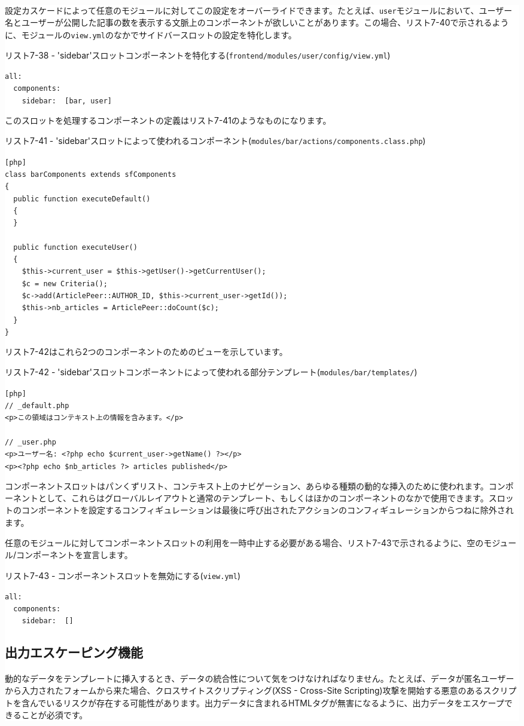 設定カスケードによって任意のモジュールに対してこの設定をオーバーライドできます。たとえば、`user`モジュールにおいて、ユーザー名とユーザーが公開した記事の数を表示する文脈上のコンポーネントが欲しいことがあります。この場合、リスト7-40で示されるように、モジュールの`view.yml`のなかでサイドバースロットの設定を特化します。

リスト7-38 - 'sidebar'スロットコンポーネントを特化する(`frontend/modules/user/config/view.yml`)

    all:
      components:
        sidebar:  [bar, user]

このスロットを処理するコンポーネントの定義はリスト7-41のようなものになります。

リスト7-41 - 'sidebar'スロットによって使われるコンポーネント(`modules/bar/actions/components.class.php`)

    [php]
    class barComponents extends sfComponents
    {
      public function executeDefault()
      {
      }

      public function executeUser()
      {
        $this->current_user = $this->getUser()->getCurrentUser();
        $c = new Criteria();
        $c->add(ArticlePeer::AUTHOR_ID, $this->current_user->getId());
        $this->nb_articles = ArticlePeer::doCount($c);
      }
    }

リスト7-42はこれら2つのコンポーネントのためのビューを示しています。

リスト7-42 - 'sidebar'スロットコンポーネントによって使われる部分テンプレート(`modules/bar/templates/`)

    [php]
    // _default.php
    <p>この領域はコンテキスト上の情報を含みます。</p>

    // _user.php
    <p>ユーザー名: <?php echo $current_user->getName() ?></p>
    <p><?php echo $nb_articles ?> articles published</p>

コンポーネントスロットはパンくずリスト、コンテキスト上のナビゲーション、あらゆる種類の動的な挿入のために使われます。コンポーネントとして、これらはグローバルレイアウトと通常のテンプレート、もしくはほかのコンポーネントのなかで使用できます。スロットのコンポーネントを設定するコンフィギュレーションは最後に呼び出されたアクションのコンフィギュレーションからつねに除外されます。

任意のモジュールに対してコンポーネントスロットの利用を一時中止する必要がある場合、リスト7-43で示されるように、空のモジュール/コンポーネントを宣言します。

リスト7-43 - コンポーネントスロットを無効にする(`view.yml`)

    all:
      components:
        sidebar:  []

出力エスケーピング機能
----------------------

動的なデータをテンプレートに挿入するとき、データの統合性について気をつけなければなりません。たとえば、データが匿名ユーザーから入力されたフォームから来た場合、クロスサイトスクリプティング(XSS - Cross-Site Scripting)攻撃を開始する悪意のあるスクリプトを含んでいるリスクが存在する可能性があります。出力データに含まれるHTMLタグが無害になるように、出力データをエスケープできることが必須です。
